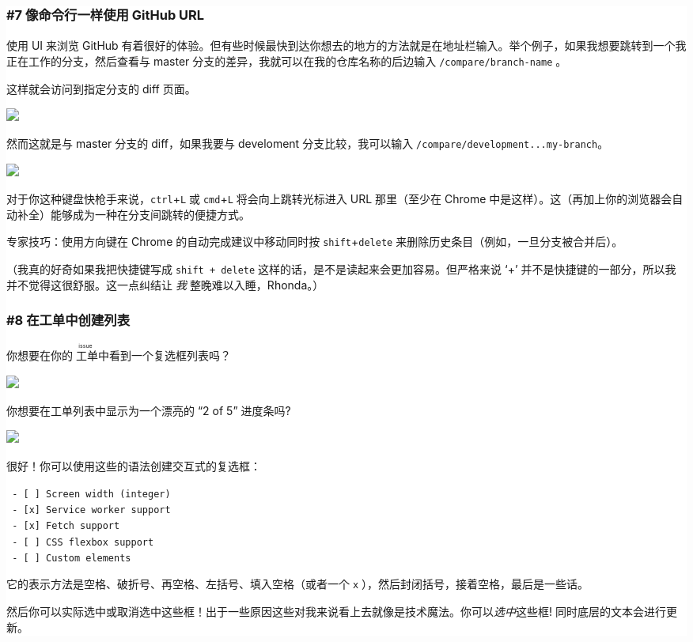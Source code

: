 
### #7 像命令行一样使用 GitHub URL


使用 UI 来浏览 GitHub 有着很好的体验。但有些时候最快到达你想去的地方的方法就是在地址栏输入。举个例子，如果我想要跳转到一个我正在工作的分支，然后查看与 master 分支的差异，我就可以在我的仓库名称的后边输入 `/compare/branch-name` 。


这样就会访问到指定分支的 diff 页面。


![](/Asserts/Images//attachment/album/201710/10/170817tudqm6l63d6lgh41.png)


然而这就是与 master 分支的 diff，如果我要与 develoment 分支比较，我可以输入 `/compare/development...my-branch`。


![](/Asserts/Images//attachment/album/201710/10/170817k99duuzq4ryx549x.png)


对于你这种键盘快枪手来说，`ctrl`+`L` 或 `cmd`+`L` 将会向上跳转光标进入 URL 那里（至少在 Chrome 中是这样）。这（再加上你的浏览器会自动补全）能够成为一种在分支间跳转的便捷方式。


专家技巧：使用方向键在 Chrome 的自动完成建议中移动同时按 `shift`+`delete` 来删除历史条目（例如，一旦分支被合并后）。


（我真的好奇如果我把快捷键写成 `shift + delete` 这样的话，是不是读起来会更加容易。但严格来说 ‘+’ 并不是快捷键的一部分，所以我并不觉得这很舒服。这一点纠结让 *我* 整晚难以入睡，Rhonda。）


### #8 在工单中创建列表


你想要在你的<ruby> 工单 <rt>  issue </rt></ruby>中看到一个复选框列表吗？


![](/Asserts/Images//attachment/album/201710/10/170818su4kvue47ji6wbo8.png)


你想要在工单列表中显示为一个漂亮的 “2 of 5” 进度条吗?


![](/Asserts/Images//attachment/album/201710/10/170818bx2hcwhqh8em5mjo.png)


很好！你可以使用这些的语法创建交互式的复选框：



```
 - [ ] Screen width (integer)
 - [x] Service worker support
 - [x] Fetch support
 - [ ] CSS flexbox support
 - [ ] Custom elements

```

它的表示方法是空格、破折号、再空格、左括号、填入空格（或者一个 `x` ），然后封闭括号，接着空格，最后是一些话。


然后你可以实际选中或取消选中这些框！出于一些原因这些对我来说看上去就像是技术魔法。你可以*选中*这些框! 同时底层的文本会进行更新。
